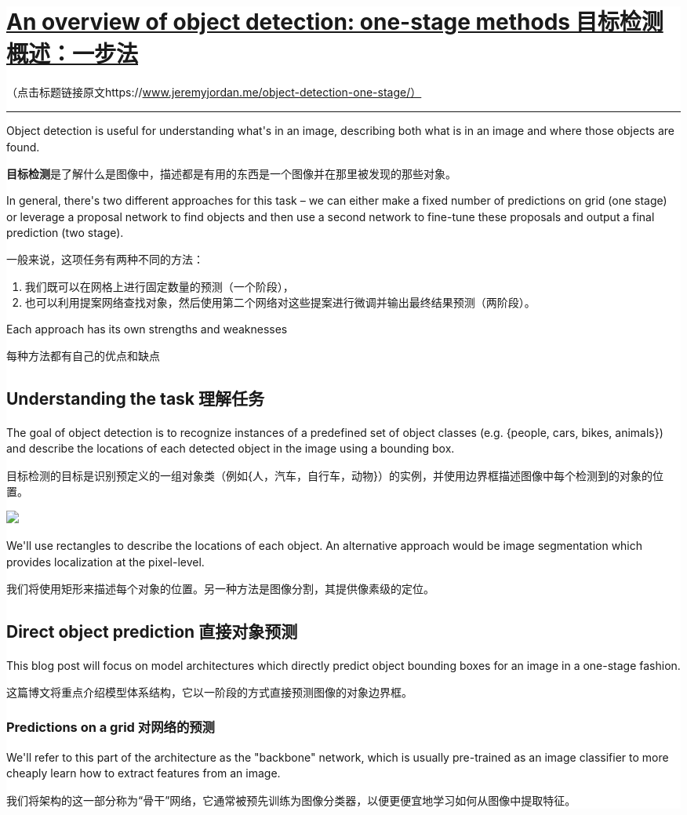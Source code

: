 # [An overview of object detection: one-stage methods 目标检测概述：一步法](https://www.jeremyjordan.me/object-detection-one-stage/ "An overview of object detection: one-stage methods 目标检测概述：一步法") #

（点击标题链接原文https://www.jeremyjordan.me/object-detection-one-stage/）

----------

Object detection is useful for understanding what's in an image, describing both what is in an image and where those objects are found.

**目标检测**是了解什么是图像中，描述都是有用的东西是一个图像并在那里被发现的那些对象。 

In general, there's two different approaches for this task – we can either make a fixed number of predictions on grid (one stage) or leverage a proposal network to find objects and then use a second network to fine-tune these proposals and output a final prediction (two stage).

一般来说，这项任务有两种不同的方法：


1. 我们既可以在网格上进行固定数量的预测（一个阶段），
2. 也可以利用提案网络查找对象，然后使用第二个网络对这些提案进行微调并输出最终结果预测（两阶段）。

Each approach has its own strengths and weaknesses

每种方法都有自己的优点和缺点

## Understanding the task 理解任务 ##

The goal of object detection is to recognize instances of a predefined set of object classes (e.g. {people, cars, bikes, animals}) and describe the locations of each detected object in the image using a bounding box.

目标检测的目标是识别预定义的一组对象类（例如{人，汽车，自行车，动物}）的实例，并使用边界框描述图像中每个检测到的对象的位置。

![](https://i.imgur.com/yQEP6yL.png)

We'll use rectangles to describe the locations of each object. An alternative approach would be image segmentation which provides localization at the pixel-level.

我们将使用矩形来描述每个对象的位置。另一种方法是图像分割，其提供像素级的定位。

## Direct object prediction 直接对象预测 ##

This blog post will focus on model architectures which directly predict object bounding boxes for an image in a one-stage fashion. 

这篇博文将重点介绍模型体系结构，它以一阶段的方式直接预测图像的对象边界框。

### Predictions on a grid 对网络的预测 ###

We'll refer to this part of the architecture as the "backbone" network, which is usually pre-trained as an image classifier to more cheaply learn how to extract features from an image. 

我们将架构的这一部分称为“骨干”网络，它通常被预先训练为图像分类器，以便更便宜地学习如何从图像中提取特征。
